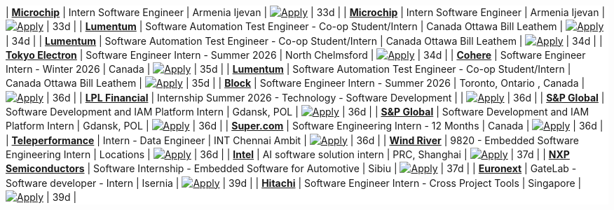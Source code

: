 | <a href="https://www.microchip.com/"><strong>Microchip</strong></a> | Intern Software Engineer | Armenia Ijevan | <a href="https://microchiphr.wd5.myworkdayjobs.com/en-US/external/job/Armenia---Ijevan/Intern-Software-Engineer_R816-25"><img src="https://i.imgur.com/JpkfjIq.png" alt="Apply" width="70"/></a> | 33d |
| <a href="https://www.microchip.com/"><strong>Microchip</strong></a> | Intern Software Engineer | Armenia Ijevan | <a href="https://microchiphr.wd5.myworkdayjobs.com/en-US/external/job/Armenia---Ijevan/Intern-Software-Engineer_R817-25"><img src="https://i.imgur.com/JpkfjIq.png" alt="Apply" width="70"/></a> | 33d |
| <a href="https://www.lumentum.com"><strong>Lumentum</strong></a> | Software Automation Test Engineer - Co-op Student/Intern | Canada Ottawa Bill Leathem | <a href="https://lumentum.wd5.myworkdayjobs.com/en-US/LITE/job/Canada---Ottawa-Bill-Leathem/Software-Automation-Test-Engineer--Co-op-Student-Intern-_20251447"><img src="https://i.imgur.com/JpkfjIq.png" alt="Apply" width="70"/></a> | 34d |
| <a href="https://www.lumentum.com"><strong>Lumentum</strong></a> | Software Automation Test Engineer - Co-op Student/Intern | Canada Ottawa Bill Leathem | <a href="https://lumentum.wd5.myworkdayjobs.com/en-US/LITE/job/Canada---Ottawa-Bill-Leathem/Software-Automation-Test-Engineer--Co-op-Student-Intern-_20251449"><img src="https://i.imgur.com/JpkfjIq.png" alt="Apply" width="70"/></a> | 34d |
| <a href="https://www.tel.com/"><strong>Tokyo Electron</strong></a> | Software Engineer Intern - Summer 2026 | North Chelmsford | <a href="https://tel.wd3.myworkdayjobs.com/en-US/tel-careers/job/North-Chelmsford/Software-Engineer-Intern--Summer-2026-_R25-01190"><img src="https://i.imgur.com/JpkfjIq.png" alt="Apply" width="70"/></a> | 34d |
| <a href="https://cohere.com/"><strong>Cohere</strong></a> | Software Engineer Intern - Winter 2026 | Canada | <a href="https://jobs.ashbyhq.com/cohere/1bc2c535-2f42-454e-aebe-9c018575ce7b"><img src="https://i.imgur.com/JpkfjIq.png" alt="Apply" width="70"/></a> | 35d |
| <a href="https://www.lumentum.com"><strong>Lumentum</strong></a> | Software Automation Test Engineer - Co-op Student/Intern | Canada Ottawa Bill Leathem | <a href="https://lumentum.wd5.myworkdayjobs.com/en-US/LITE/job/Canada---Ottawa-Bill-Leathem/Software-Automation-Test-Engineer--Co-op-Student-Intern-_20251450"><img src="https://i.imgur.com/JpkfjIq.png" alt="Apply" width="70"/></a> | 35d |
| <a href="https://block.xyz/"><strong>Block</strong></a> | Software Engineer Intern - Summer 2026 | Toronto, Ontario , Canada | <a href="http://block.xyz/careers/jobs/4904198008?gh_jid=4904198008"><img src="https://i.imgur.com/JpkfjIq.png" alt="Apply" width="70"/></a> | 36d |
| <a href="https://www.lpl.com"><strong>LPL Financial</strong></a> | Internship Summer 2026 - Technology - Software Development |  | <a href="https://lplfinancial.wd1.myworkdayjobs.com/en-US/External/job/San-Diego-CA/Internship-Summer-2026---Technology--Software-Development_R-046201-1"><img src="https://i.imgur.com/JpkfjIq.png" alt="Apply" width="70"/></a> | 36d |
| <a href="https://www.spglobal.com"><strong>S&P Global</strong></a> | Software Development and IAM Platform Intern | Gdansk, POL | <a href="https://spgi.wd5.myworkdayjobs.com/en-US/SPGI_Careers/job/Gdansk-POL/IAM-Platform-and-Channels-Intern_317880-1"><img src="https://i.imgur.com/JpkfjIq.png" alt="Apply" width="70"/></a> | 36d |
| <a href="https://spglobal.com/"><strong>S&P Global</strong></a> | Software Development and IAM Platform Intern | Gdansk, POL | <a href="https://spgi.wd5.myworkdayjobs.com/en-US/spgi_careers/job/Gdansk-POL/IAM-Platform-and-Channels-Intern_317880-1"><img src="https://i.imgur.com/JpkfjIq.png" alt="Apply" width="70"/></a> | 36d |
| <a href="https://www.super.com"><strong>Super.com</strong></a> | Software Engineering Intern - 12 Months | Canada | <a href="https://jobs.lever.co/super-com/199e1180-916c-4857-893a-fe2cf15f31e7/apply"><img src="https://i.imgur.com/JpkfjIq.png" alt="Apply" width="70"/></a> | 36d |
| <a href="https://www.tp.com/"><strong>Teleperformance</strong></a> | Intern - Data Engineer | INT Chennai Ambit | <a href="https://onetp.wd1.myworkdayjobs.com/en-US/teleperformance/job/INT-Chennai---Ambit/Intern---Data-Engineer_REQ-2025-24606"><img src="https://i.imgur.com/JpkfjIq.png" alt="Apply" width="70"/></a> | 36d |
| <a href="https://www.windriver.com"><strong>Wind River</strong></a> | 9820 - Embedded Software Engineering Intern | Locations | <a href="https://jobs.jobvite.com/windriver/job/ooShxfwO"><img src="https://i.imgur.com/JpkfjIq.png" alt="Apply" width="70"/></a> | 36d |
| <a href="https://www.intel.com"><strong>Intel</strong></a> | AI software solution intern | PRC, Shanghai | <a href="https://intel.wd1.myworkdayjobs.com/en-US/External/job/PRC-Shanghai/AI-software-solution-intern_JR0277171"><img src="https://i.imgur.com/JpkfjIq.png" alt="Apply" width="70"/></a> | 37d |
| <a href="https://www.nxp.com"><strong>NXP Semiconductors</strong></a> | Software Internship - Embedded Software for Automotive | Sibiu | <a href="https://nxp.wd3.myworkdayjobs.com/en-US/careers/job/Sibiu/Software-Internship---Embedded-Software-for-Automotive_R-10059899"><img src="https://i.imgur.com/JpkfjIq.png" alt="Apply" width="70"/></a> | 37d |
| <a href="https://www.euronext.com"><strong>Euronext</strong></a> | GateLab - Software developer - Intern | Isernia | <a href="https://hrhub.wd3.myworkdayjobs.com/en-US/Euronext_Career_Page/job/Isernia/GateLab---Software-developer--Intern_R22393-1"><img src="https://i.imgur.com/JpkfjIq.png" alt="Apply" width="70"/></a> | 39d |
| <a href="https://hitachi.com/"><strong>Hitachi</strong></a> | Software Engineer Intern - Cross Project Tools | Singapore | <a href="https://gtsgbu.wd3.myworkdayjobs.com/en-US/careers/job/Singapore/Software-Engineer-Intern--Cross-Project-Tools-_R1007657-1"><img src="https://i.imgur.com/JpkfjIq.png" alt="Apply" width="70"/></a> | 39d |